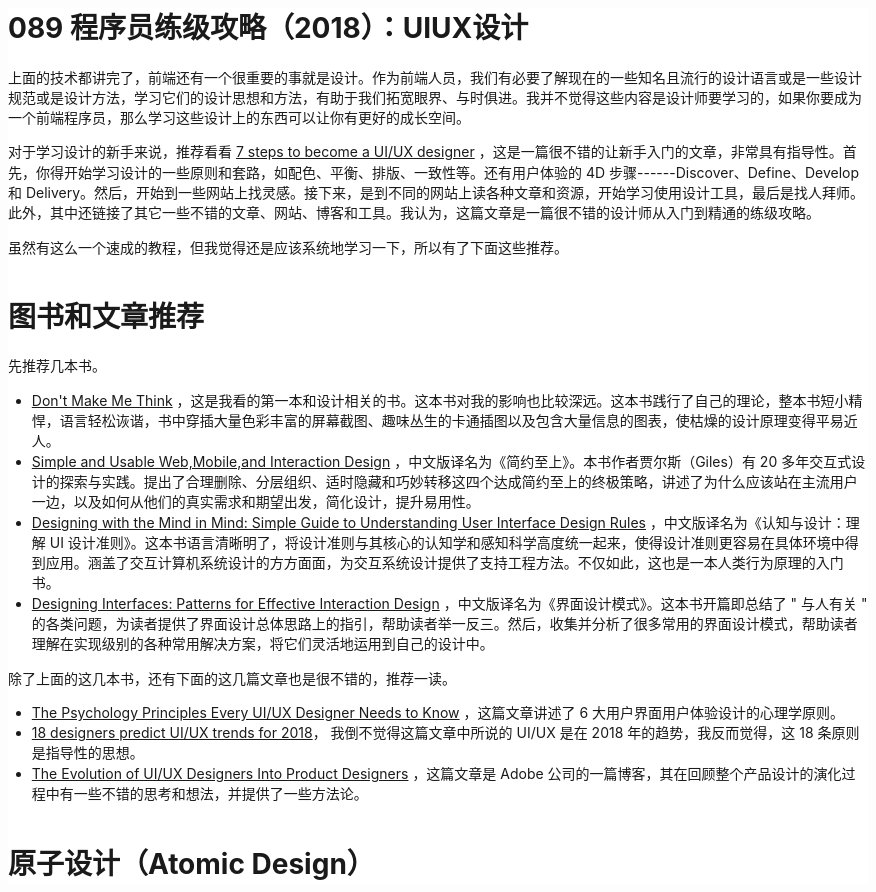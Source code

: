 # 089 程序员练级攻略（2018）：UIUX设计

上面的技术都讲完了，前端还有一个很重要的事就是设计。作为前端人员，我们有必要了解现在的一些知名且流行的设计语言或是一些设计规范或是设计方法，学习它们的设计思想和方法，有助于我们拓宽眼界、与时俱进。我并不觉得这些内容是设计师要学习的，如果你要成为一个前端程序员，那么学习这些设计上的东西可以让你有更好的成长空间。

对于学习设计的新手来说，推荐看看 [7 steps to become a UI/UX
designer](https://blog.nicolesaidy.com/7-steps-to-become-a-ui-ux-designer-8beed7639a95)
，这是一篇很不错的让新手入门的文章，非常具有指导性。首先，你得开始学习设计的一些原则和套路，如配色、平衡、排版、一致性等。还有用户体验的
4D 步骤------Discover、Define、Develop 和
Delivery。然后，开始到一些网站上找灵感。接下来，是到不同的网站上读各种文章和资源，开始学习使用设计工具，最后是找人拜师。此外，其中还链接了其它一些不错的文章、网站、博客和工具。我认为，这篇文章是一篇很不错的设计师从入门到精通的练级攻略。

虽然有这么一个速成的教程，但我觉得还是应该系统地学习一下，所以有了下面这些推荐。

# 图书和文章推荐

先推荐几本书。

-   [Don't Make Me Think](https://book.douban.com/subject/1827702/)
    ，这是我看的第一本和设计相关的书。这本书对我的影响也比较深远。这本书践行了自己的理论，整本书短小精悍，语言轻松诙谐，书中穿插大量色彩丰富的屏幕截图、趣味丛生的卡通插图以及包含大量信息的图表，使枯燥的设计原理变得平易近人。
-   [Simple and Usable Web,Mobile,and Interaction
    Design](https://book.douban.com/subject/5394309/)
    ，中文版译名为《简约至上》。本书作者贾尔斯（Giles）有 20
    多年交互式设计的探索与实践。提出了合理删除、分层组织、适时隐藏和巧妙转移这四个达成简约至上的终极策略，讲述了为什么应该站在主流用户一边，以及如何从他们的真实需求和期望出发，简化设计，提升易用性。
-   [Designing with the Mind in Mind: Simple Guide to Understanding User
    Interface Design Rules](https://book.douban.com/subject/6792322/)
    ，中文版译名为《认知与设计：理解 UI
    设计准则》。这本书语言清晰明了，将设计准则与其核心的认知学和感知科学高度统一起来，使得设计准则更容易在具体环境中得到应用。涵盖了交互计算机系统设计的方方面面，为交互系统设计提供了支持工程方法。不仅如此，这也是一本人类行为原理的入门书。
-   [Designing Interfaces: Patterns for Effective Interaction
    Design](https://book.douban.com/subject/25716088/)
    ，中文版译名为《界面设计模式》。这本书开篇即总结了 " 与人有关 "
    的各类问题，为读者提供了界面设计总体思路上的指引，帮助读者举一反三。然后，收集并分析了很多常用的界面设计模式，帮助读者理解在实现级别的各种常用解决方案，将它们灵活地运用到自己的设计中。

除了上面的这几本书，还有下面的这几篇文章也是很不错的，推荐一读。

-   [The Psychology Principles Every UI/UX Designer Needs to
    Know](https://uxplanet.org/the-psychology-principles-every-ui-ux-designer-needs-to-know-24116fd65778)
    ，这篇文章讲述了 6 大用户界面用户体验设计的心理学原则。
-   [18 designers predict UI/UX trends for
    2018](https://blog.figma.com/18-designers-predict-ui-ux-trends-for-2018-2d04d41361c6)，
    我倒不觉得这篇文章中所说的 UI/UX 是在 2018 年的趋势，我反而觉得，这
    18 条原则是指导性的思想。
-   [The Evolution of UI/UX Designers Into Product
    Designers](https://medium.com/thinking-design/the-evolution-of-ui-ux-designers-into-product-designers-623e4e7eaab3)
    ，这篇文章是 Adobe
    公司的一篇博客，其在回顾整个产品设计的演化过程中有一些不错的思考和想法，并提供了一些方法论。

# 原子设计（Atomic Design）
